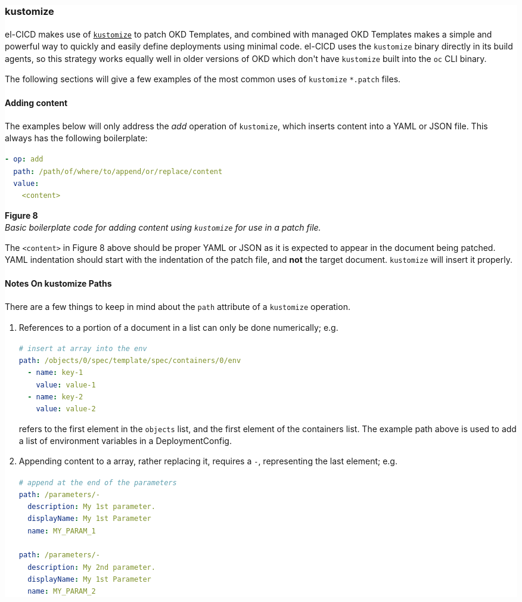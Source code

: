 ### kustomize

el-CICD makes use of [`kustomize`](https://kustomize.io/) to patch OKD Templates, and combined with managed OKD Templates makes a simple and powerful way to quickly and easily define deployments using minimal code.  el-CICD uses the `kustomize` binary directly in its build agents, so this strategy works equally well in older versions of OKD which don't have `kustomize` built into the `oc` CLI binary.

The following sections will give a few examples of the most common uses of `kustomize` `*.patch` files.

#### Adding content

The examples below will only address the _add_ operation of `kustomize`, which inserts content into a YAML or JSON file.  This always has the following boilerplate:

```yml
- op: add
  path: /path/of/where/to/append/or/replace/content
  value:
    <content>
```

**Figure 8**  
_Basic boilerplate code for adding content using `kustomize` for use in a patch file._

The `<content>` in Figure 8 above should be proper YAML or JSON as it is expected to appear in the document being patched.  YAML indentation should start with the indentation of the patch file, and **not** the target document.  `kustomize` will insert it properly.

#### Notes On kustomize Paths

There are a few things to keep in mind about the `path` attribute of a `kustomize` operation.

1. References to a portion of a document in a list can only be done numerically; e.g.

   ```yml
   # insert at array into the env
   path: /objects/0/spec/template/spec/containers/0/env
     - name: key-1
       value: value-1
     - name: key-2
       value: value-2
   ```

   refers to the first element in the `objects` list, and the first element of the containers list.  The example path above is used to add a list of environment variables in a DeploymentConfig.

1. Appending content to a array, rather replacing it, requires a `-`, representing the last element; e.g.

   ```yml
   # append at the end of the parameters
   path: /parameters/-
     description: My 1st parameter.
     displayName: My 1st Parameter
     name: MY_PARAM_1

   path: /parameters/-
     description: My 2nd parameter.
     displayName: My 1st Parameter
     name: MY_PARAM_2
   ```
